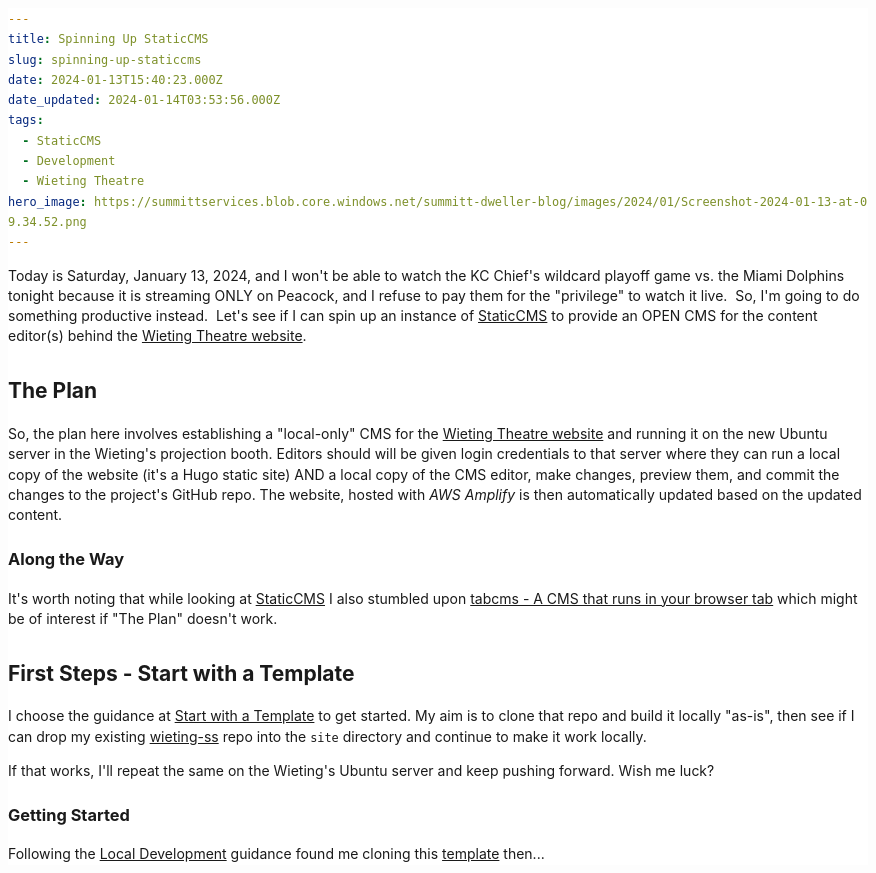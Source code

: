 ```yaml
---
title: Spinning Up StaticCMS
slug: spinning-up-staticcms
date: 2024-01-13T15:40:23.000Z
date_updated: 2024-01-14T03:53:56.000Z
tags: 
  - StaticCMS
  - Development
  - Wieting Theatre
hero_image: https://summittservices.blob.core.windows.net/summitt-dweller-blog/images/2024/01/Screenshot-2024-01-13-at-09.34.52.png
---
```


Today is Saturday, January 13, 2024, and I won't be able to watch the KC Chief's wildcard playoff game vs. the Miami Dolphins tonight because it is streaming ONLY on Peacock, and I refuse to pay them for the "privilege" to watch it live.  So, I'm going to do something productive instead.  Let's see if I can spin up an instance of [StaticCMS](https://www.staticcms.org/) to provide an OPEN CMS for the content editor(s) behind the [Wieting Theatre website](https://Wieting.TamaToledo.com).  

## The Plan

So, the plan here involves establishing a "local-only" CMS for the [Wieting Theatre website](https://Wieting.TamaToledo.com) and running it on the new Ubuntu server in the Wieting's projection booth.  Editors should will be given login credentials to that server where they can run a local copy of the website (it's a Hugo static site) AND a local copy of the CMS editor, make changes, preview them, and commit the changes to the project's GitHub repo.  The website, hosted with *AWS Amplify* is then automatically updated based on the updated content.

### Along the Way

It's worth noting that while looking at [StaticCMS](https://www.staticcms.org) I also stumbled upon [tabcms - A CMS that runs in your browser tab](https://mortenson.coffee/work/tabcms/) which might be of interest if "The Plan" doesn't work.

## First Steps - Start with a Template

I choose the guidance at [Start with a Template](https://www.staticcms.org/docs/start-with-a-template) to get started.  My aim is to clone that repo and build it locally "as-is", then see if I can drop my existing [wieting-ss](https://github.com/SummittServices/wieting-ss) repo into the `site` directory and continue to make it work locally.

If that works, I'll repeat the same on the Wieting's Ubuntu server and keep pushing forward.  Wish me luck?

### Getting Started

Following the [Local Development](https://github.com/StaticJsCMS/static-cms-hugo-netlify-template#local-development) guidance found me cloning this [template](https://github.com/StaticJsCMS/static-cms-hugo-netlify-template) then...
